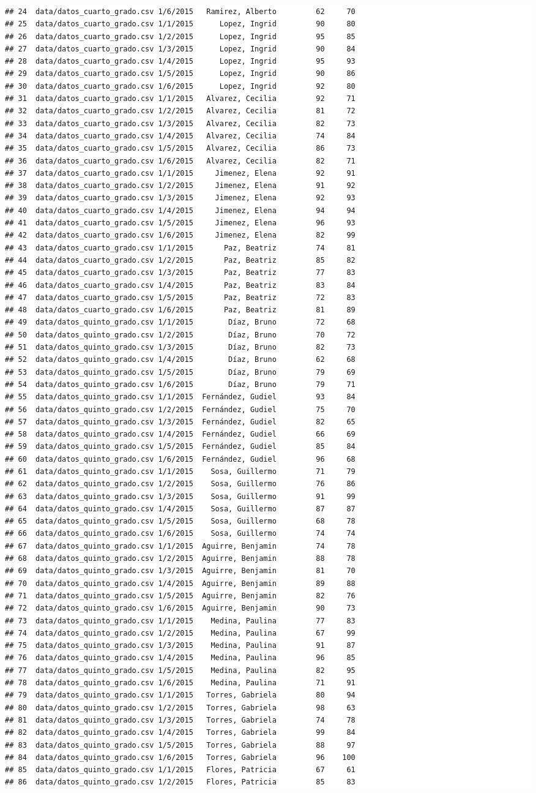 ```
## 24  data/datos_cuarto_grado.csv 1/6/2015   Ramirez, Alberto         62     70
## 25  data/datos_cuarto_grado.csv 1/1/2015      Lopez, Ingrid         90     80
## 26  data/datos_cuarto_grado.csv 1/2/2015      Lopez, Ingrid         95     85
## 27  data/datos_cuarto_grado.csv 1/3/2015      Lopez, Ingrid         90     84
## 28  data/datos_cuarto_grado.csv 1/4/2015      Lopez, Ingrid         95     93
## 29  data/datos_cuarto_grado.csv 1/5/2015      Lopez, Ingrid         90     86
## 30  data/datos_cuarto_grado.csv 1/6/2015      Lopez, Ingrid         92     80
## 31  data/datos_cuarto_grado.csv 1/1/2015   Alvarez, Cecilia         92     71
## 32  data/datos_cuarto_grado.csv 1/2/2015   Alvarez, Cecilia         81     72
## 33  data/datos_cuarto_grado.csv 1/3/2015   Alvarez, Cecilia         82     73
## 34  data/datos_cuarto_grado.csv 1/4/2015   Alvarez, Cecilia         74     84
## 35  data/datos_cuarto_grado.csv 1/5/2015   Alvarez, Cecilia         86     73
## 36  data/datos_cuarto_grado.csv 1/6/2015   Alvarez, Cecilia         82     71
## 37  data/datos_cuarto_grado.csv 1/1/2015     Jimenez, Elena         92     91
## 38  data/datos_cuarto_grado.csv 1/2/2015     Jimenez, Elena         91     92
## 39  data/datos_cuarto_grado.csv 1/3/2015     Jimenez, Elena         92     93
## 40  data/datos_cuarto_grado.csv 1/4/2015     Jimenez, Elena         94     94
## 41  data/datos_cuarto_grado.csv 1/5/2015     Jimenez, Elena         96     93
## 42  data/datos_cuarto_grado.csv 1/6/2015     Jimenez, Elena         82     99
## 43  data/datos_cuarto_grado.csv 1/1/2015       Paz, Beatriz         74     81
## 44  data/datos_cuarto_grado.csv 1/2/2015       Paz, Beatriz         85     82
## 45  data/datos_cuarto_grado.csv 1/3/2015       Paz, Beatriz         77     83
## 46  data/datos_cuarto_grado.csv 1/4/2015       Paz, Beatriz         83     84
## 47  data/datos_cuarto_grado.csv 1/5/2015       Paz, Beatriz         72     83
## 48  data/datos_cuarto_grado.csv 1/6/2015       Paz, Beatriz         81     89
## 49  data/datos_quinto_grado.csv 1/1/2015        Díaz, Bruno         72     68
## 50  data/datos_quinto_grado.csv 1/2/2015        Díaz, Bruno         70     72
## 51  data/datos_quinto_grado.csv 1/3/2015        Díaz, Bruno         82     73
## 52  data/datos_quinto_grado.csv 1/4/2015        Díaz, Bruno         62     68
## 53  data/datos_quinto_grado.csv 1/5/2015        Díaz, Bruno         79     69
## 54  data/datos_quinto_grado.csv 1/6/2015        Díaz, Bruno         79     71
## 55  data/datos_quinto_grado.csv 1/1/2015  Fernández, Gudiel         93     84
## 56  data/datos_quinto_grado.csv 1/2/2015  Fernández, Gudiel         75     70
## 57  data/datos_quinto_grado.csv 1/3/2015  Fernández, Gudiel         82     65
## 58  data/datos_quinto_grado.csv 1/4/2015  Fernández, Gudiel         66     69
## 59  data/datos_quinto_grado.csv 1/5/2015  Fernández, Gudiel         85     84
## 60  data/datos_quinto_grado.csv 1/6/2015  Fernández, Gudiel         96     68
## 61  data/datos_quinto_grado.csv 1/1/2015    Sosa, Guillermo         71     79
## 62  data/datos_quinto_grado.csv 1/2/2015    Sosa, Guillermo         76     86
## 63  data/datos_quinto_grado.csv 1/3/2015    Sosa, Guillermo         91     99
## 64  data/datos_quinto_grado.csv 1/4/2015    Sosa, Guillermo         87     87
## 65  data/datos_quinto_grado.csv 1/5/2015    Sosa, Guillermo         68     78
## 66  data/datos_quinto_grado.csv 1/6/2015    Sosa, Guillermo         74     74
## 67  data/datos_quinto_grado.csv 1/1/2015  Aguirre, Benjamin         74     78
## 68  data/datos_quinto_grado.csv 1/2/2015  Aguirre, Benjamin         88     78
## 69  data/datos_quinto_grado.csv 1/3/2015  Aguirre, Benjamin         81     70
## 70  data/datos_quinto_grado.csv 1/4/2015  Aguirre, Benjamin         89     88
## 71  data/datos_quinto_grado.csv 1/5/2015  Aguirre, Benjamin         82     76
## 72  data/datos_quinto_grado.csv 1/6/2015  Aguirre, Benjamin         90     73
## 73  data/datos_quinto_grado.csv 1/1/2015    Medina, Paulina         77     83
## 74  data/datos_quinto_grado.csv 1/2/2015    Medina, Paulina         67     99
## 75  data/datos_quinto_grado.csv 1/3/2015    Medina, Paulina         91     87
## 76  data/datos_quinto_grado.csv 1/4/2015    Medina, Paulina         96     85
## 77  data/datos_quinto_grado.csv 1/5/2015    Medina, Paulina         82     95
## 78  data/datos_quinto_grado.csv 1/6/2015    Medina, Paulina         71     91
## 79  data/datos_quinto_grado.csv 1/1/2015   Torres, Gabriela         80     94
## 80  data/datos_quinto_grado.csv 1/2/2015   Torres, Gabriela         98     63
## 81  data/datos_quinto_grado.csv 1/3/2015   Torres, Gabriela         74     78
## 82  data/datos_quinto_grado.csv 1/4/2015   Torres, Gabriela         99     84
## 83  data/datos_quinto_grado.csv 1/5/2015   Torres, Gabriela         88     97
## 84  data/datos_quinto_grado.csv 1/6/2015   Torres, Gabriela         96    100
## 85  data/datos_quinto_grado.csv 1/1/2015   Flores, Patricia         67     61
## 86  data/datos_quinto_grado.csv 1/2/2015   Flores, Patricia         85     83
```